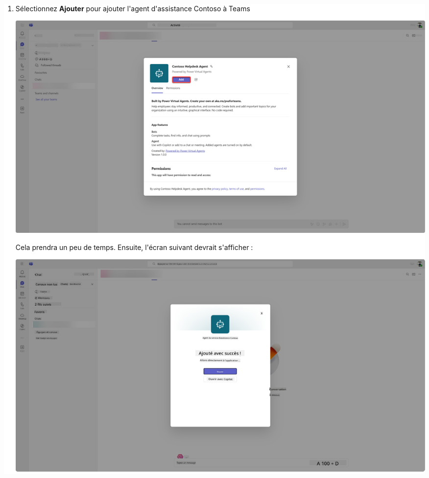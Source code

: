 1. Sélectionnez **Ajouter** pour ajouter l'agent d'assistance Contoso à Teams

    ![Ajouter l'agent à Teams](../../../../../translated_images/add-teams.645ddf3b6719bd7edfcf453d77481c18afb7df478a4f655ef2452a0b77ab6944.fr.png)

    Cela prendra un peu de temps. Ensuite, l'écran suivant devrait s'afficher :

    ![Agent ajouté avec succès](../../../../../translated_images/teams-added.3cafc77c56381bdd977ea80a117795c6ea677b2d86568cd5da24338e3958f7ce.fr.png)

